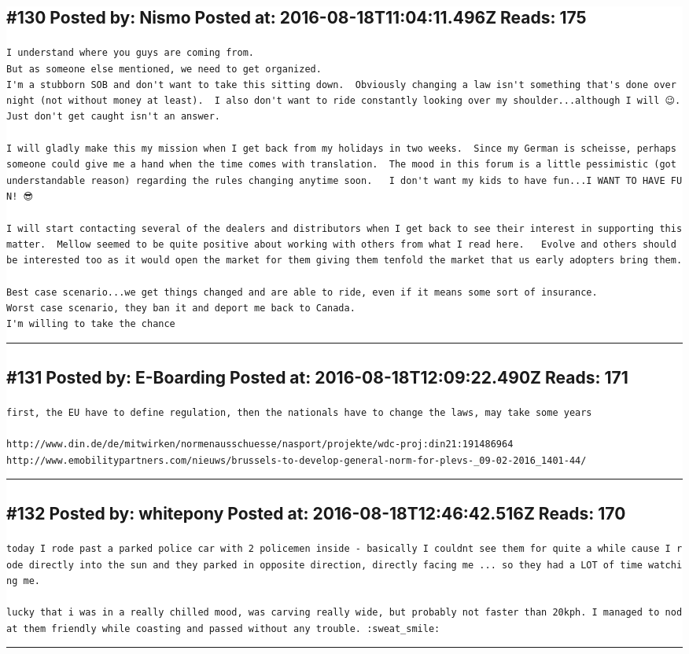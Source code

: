 ## \#130 Posted by: Nismo Posted at: 2016-08-18T11:04:11.496Z Reads: 175

```
I understand where you guys are coming from.  
But as someone else mentioned, we need to get organized.  
I'm a stubborn SOB and don't want to take this sitting down.  Obviously changing a law isn't something that's done over night (not without money at least).  I also don't want to ride constantly looking over my shoulder...although I will 😉. Just don't get caught isn't an answer. 

I will gladly make this my mission when I get back from my holidays in two weeks.  Since my German is scheisse, perhaps someone could give me a hand when the time comes with translation.  The mood in this forum is a little pessimistic (got understandable reason) regarding the rules changing anytime soon.   I don't want my kids to have fun...I WANT TO HAVE FUN! 😎

I will start contacting several of the dealers and distributors when I get back to see their interest in supporting this matter.  Mellow seemed to be quite positive about working with others from what I read here.   Evolve and others should be interested too as it would open the market for them giving them tenfold the market that us early adopters bring them.  

Best case scenario...we get things changed and are able to ride, even if it means some sort of insurance.
Worst case scenario, they ban it and deport me back to Canada.
I'm willing to take the chance
```

---
## \#131 Posted by: E-Boarding Posted at: 2016-08-18T12:09:22.490Z Reads: 171

```
first, the EU have to define regulation, then the nationals have to change the laws, may take some years

http://www.din.de/de/mitwirken/normenausschuesse/nasport/projekte/wdc-proj:din21:191486964
http://www.emobilitypartners.com/nieuws/brussels-to-develop-general-norm-for-plevs-_09-02-2016_1401-44/
```

---
## \#132 Posted by: whitepony Posted at: 2016-08-18T12:46:42.516Z Reads: 170

```
today I rode past a parked police car with 2 policemen inside - basically I couldnt see them for quite a while cause I rode directly into the sun and they parked in opposite direction, directly facing me ... so they had a LOT of time watching me.

lucky that i was in a really chilled mood, was carving really wide, but probably not faster than 20kph. I managed to nod at them friendly while coasting and passed without any trouble. :sweat_smile:
```

---